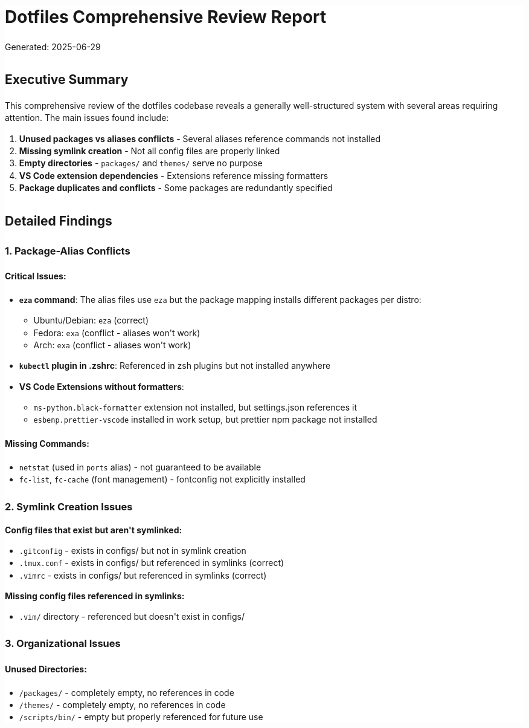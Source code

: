 # Dotfiles Comprehensive Review Report
Generated: 2025-06-29

## Executive Summary

This comprehensive review of the dotfiles codebase reveals a generally well-structured system with several areas requiring attention. The main issues found include:

1. **Unused packages vs aliases conflicts** - Several aliases reference commands not installed
2. **Missing symlink creation** - Not all config files are properly linked
3. **Empty directories** - `packages/` and `themes/` serve no purpose
4. **VS Code extension dependencies** - Extensions reference missing formatters
5. **Package duplicates and conflicts** - Some packages are redundantly specified

## Detailed Findings

### 1. Package-Alias Conflicts

#### Critical Issues:
- **`eza` command**: The alias files use `eza` but the package mapping installs different packages per distro:
  - Ubuntu/Debian: `eza` (correct)
  - Fedora: `exa` (conflict - aliases won't work)
  - Arch: `exa` (conflict - aliases won't work)

- **`kubectl` plugin in .zshrc**: Referenced in zsh plugins but not installed anywhere

- **VS Code Extensions without formatters**:
  - `ms-python.black-formatter` extension not installed, but settings.json references it
  - `esbenp.prettier-vscode` installed in work setup, but prettier npm package not installed

#### Missing Commands:
- `netstat` (used in `ports` alias) - not guaranteed to be available
- `fc-list`, `fc-cache` (font management) - fontconfig not explicitly installed

### 2. Symlink Creation Issues

**Config files that exist but aren't symlinked:**
- `.gitconfig` - exists in configs/ but not in symlink creation
- `.tmux.conf` - exists in configs/ but referenced in symlinks (correct)
- `.vimrc` - exists in configs/ but referenced in symlinks (correct)

**Missing config files referenced in symlinks:**
- `.vim/` directory - referenced but doesn't exist in configs/

### 3. Organizational Issues

#### Unused Directories:
- `/packages/` - completely empty, no references in code
- `/themes/` - completely empty, no references in code
- `/scripts/bin/` - empty but properly referenced for future use
